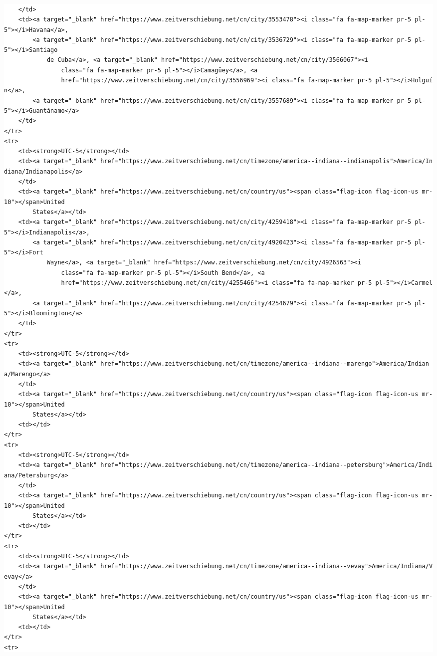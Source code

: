         </td>
        <td><a target="_blank" href="https://www.zeitverschiebung.net/cn/city/3553478"><i class="fa fa-map-marker pr-5 pl-5"></i>Havana</a>,
            <a target="_blank" href="https://www.zeitverschiebung.net/cn/city/3536729"><i class="fa fa-map-marker pr-5 pl-5"></i>Santiago
                de Cuba</a>, <a target="_blank" href="https://www.zeitverschiebung.net/cn/city/3566067"><i
                    class="fa fa-map-marker pr-5 pl-5"></i>Camagüey</a>, <a
                    href="https://www.zeitverschiebung.net/cn/city/3556969"><i class="fa fa-map-marker pr-5 pl-5"></i>Holguín</a>,
            <a target="_blank" href="https://www.zeitverschiebung.net/cn/city/3557689"><i class="fa fa-map-marker pr-5 pl-5"></i>Guantánamo</a>
        </td>
    </tr>
    <tr>
        <td><strong>UTC-5</strong></td>
        <td><a target="_blank" href="https://www.zeitverschiebung.net/cn/timezone/america--indiana--indianapolis">America/Indiana/Indianapolis</a>
        </td>
        <td><a target="_blank" href="https://www.zeitverschiebung.net/cn/country/us"><span class="flag-icon flag-icon-us mr-10"></span>United
            States</a></td>
        <td><a target="_blank" href="https://www.zeitverschiebung.net/cn/city/4259418"><i class="fa fa-map-marker pr-5 pl-5"></i>Indianapolis</a>,
            <a target="_blank" href="https://www.zeitverschiebung.net/cn/city/4920423"><i class="fa fa-map-marker pr-5 pl-5"></i>Fort
                Wayne</a>, <a target="_blank" href="https://www.zeitverschiebung.net/cn/city/4926563"><i
                    class="fa fa-map-marker pr-5 pl-5"></i>South Bend</a>, <a
                    href="https://www.zeitverschiebung.net/cn/city/4255466"><i class="fa fa-map-marker pr-5 pl-5"></i>Carmel</a>,
            <a target="_blank" href="https://www.zeitverschiebung.net/cn/city/4254679"><i class="fa fa-map-marker pr-5 pl-5"></i>Bloomington</a>
        </td>
    </tr>
    <tr>
        <td><strong>UTC-5</strong></td>
        <td><a target="_blank" href="https://www.zeitverschiebung.net/cn/timezone/america--indiana--marengo">America/Indiana/Marengo</a>
        </td>
        <td><a target="_blank" href="https://www.zeitverschiebung.net/cn/country/us"><span class="flag-icon flag-icon-us mr-10"></span>United
            States</a></td>
        <td></td>
    </tr>
    <tr>
        <td><strong>UTC-5</strong></td>
        <td><a target="_blank" href="https://www.zeitverschiebung.net/cn/timezone/america--indiana--petersburg">America/Indiana/Petersburg</a>
        </td>
        <td><a target="_blank" href="https://www.zeitverschiebung.net/cn/country/us"><span class="flag-icon flag-icon-us mr-10"></span>United
            States</a></td>
        <td></td>
    </tr>
    <tr>
        <td><strong>UTC-5</strong></td>
        <td><a target="_blank" href="https://www.zeitverschiebung.net/cn/timezone/america--indiana--vevay">America/Indiana/Vevay</a>
        </td>
        <td><a target="_blank" href="https://www.zeitverschiebung.net/cn/country/us"><span class="flag-icon flag-icon-us mr-10"></span>United
            States</a></td>
        <td></td>
    </tr>
    <tr>